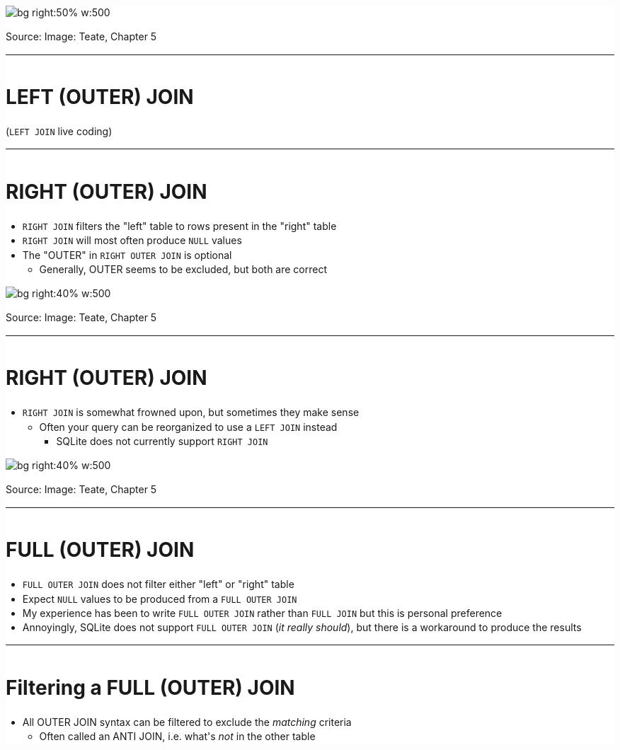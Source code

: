 ![bg right:50% w:500](./images/02_left_join.png)

Source: Image: Teate, Chapter 5

---

# LEFT (OUTER) JOIN

(`LEFT JOIN` live coding)

---

# RIGHT (OUTER) JOIN
- `RIGHT JOIN` filters the "left" table to rows present in the "right" table
- `RIGHT JOIN` will most often produce `NULL` values
- The "OUTER" in `RIGHT OUTER JOIN` is optional
  - Generally, OUTER seems to be excluded, but both are correct

![bg right:40% w:500](./images/02_right_join.png)
     
Source: Image: Teate, Chapter 5

---

# RIGHT (OUTER) JOIN
- `RIGHT JOIN` is somewhat frowned upon, but sometimes they make sense
  - Often your query can be reorganized to use a `LEFT JOIN` instead
    - SQLite does not currently support `RIGHT JOIN`

![bg right:40% w:500](./images/02_right_join.png)
     
Source: Image: Teate, Chapter 5

---

# FULL (OUTER) JOIN
- `FULL OUTER JOIN` does not filter either "left" or "right" table
- Expect `NULL` values to be produced from a `FULL OUTER JOIN`
- My experience has been to write `FULL OUTER JOIN` rather than `FULL JOIN` but this is personal preference
- Annoyingly, SQLite does not support `FULL OUTER JOIN` (_it really should_), but there is a workaround to produce the results

---

# Filtering a FULL (OUTER) JOIN

- All OUTER JOIN syntax can be filtered to exclude the _matching_ criteria
  - Often called an ANTI JOIN, i.e. what's _not_ in the other table
